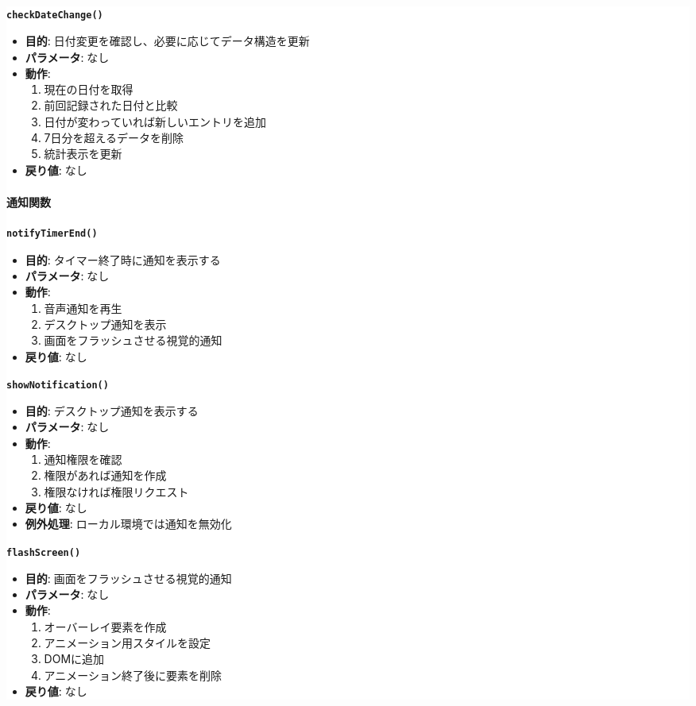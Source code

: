 **`checkDateChange()`**
- **目的**: 日付変更を確認し、必要に応じてデータ構造を更新
- **パラメータ**: なし
- **動作**:
  1. 現在の日付を取得
  2. 前回記録された日付と比較
  3. 日付が変わっていれば新しいエントリを追加
  4. 7日分を超えるデータを削除
  5. 統計表示を更新
- **戻り値**: なし

#### 通知関数

**`notifyTimerEnd()`**
- **目的**: タイマー終了時に通知を表示する
- **パラメータ**: なし
- **動作**:
  1. 音声通知を再生
  2. デスクトップ通知を表示
  3. 画面をフラッシュさせる視覚的通知
- **戻り値**: なし

**`showNotification()`**
- **目的**: デスクトップ通知を表示する
- **パラメータ**: なし
- **動作**:
  1. 通知権限を確認
  2. 権限があれば通知を作成
  3. 権限なければ権限リクエスト
- **戻り値**: なし
- **例外処理**: ローカル環境では通知を無効化

**`flashScreen()`**
- **目的**: 画面をフラッシュさせる視覚的通知
- **パラメータ**: なし
- **動作**:
  1. オーバーレイ要素を作成
  2. アニメーション用スタイルを設定
  3. DOMに追加
  4. アニメーション終了後に要素を削除
- **戻り値**: なし